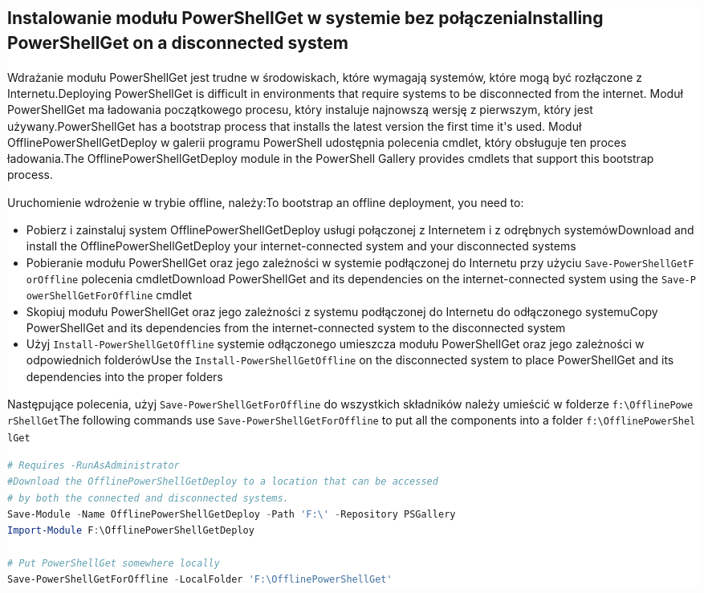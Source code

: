 ## <a name="installing-powershellget-on-a-disconnected-system"></a><span data-ttu-id="ca8b4-178">Instalowanie modułu PowerShellGet w systemie bez połączenia</span><span class="sxs-lookup"><span data-stu-id="ca8b4-178">Installing PowerShellGet on a disconnected system</span></span>

<span data-ttu-id="ca8b4-179">Wdrażanie modułu PowerShellGet jest trudne w środowiskach, które wymagają systemów, które mogą być rozłączone z Internetu.</span><span class="sxs-lookup"><span data-stu-id="ca8b4-179">Deploying PowerShellGet is difficult in environments that require systems to be disconnected from the internet.</span></span> <span data-ttu-id="ca8b4-180">Moduł PowerShellGet ma ładowania początkowego procesu, który instaluje najnowszą wersję z pierwszym, który jest używany.</span><span class="sxs-lookup"><span data-stu-id="ca8b4-180">PowerShellGet has a bootstrap process that installs the latest version the first time it's used.</span></span> <span data-ttu-id="ca8b4-181">Moduł OfflinePowerShellGetDeploy w galerii programu PowerShell udostępnia polecenia cmdlet, który obsługuje ten proces ładowania.</span><span class="sxs-lookup"><span data-stu-id="ca8b4-181">The OfflinePowerShellGetDeploy module in the PowerShell Gallery provides cmdlets that support this bootstrap process.</span></span>

<span data-ttu-id="ca8b4-182">Uruchomienie wdrożenie w trybie offline, należy:</span><span class="sxs-lookup"><span data-stu-id="ca8b4-182">To bootstrap an offline deployment, you need to:</span></span>

- <span data-ttu-id="ca8b4-183">Pobierz i zainstaluj system OfflinePowerShellGetDeploy usługi połączonej z Internetem i z odrębnych systemów</span><span class="sxs-lookup"><span data-stu-id="ca8b4-183">Download and install the OfflinePowerShellGetDeploy your internet-connected system and your disconnected systems</span></span>
- <span data-ttu-id="ca8b4-184">Pobieranie modułu PowerShellGet oraz jego zależności w systemie podłączonej do Internetu przy użyciu `Save-PowerShellGetForOffline` polecenia cmdlet</span><span class="sxs-lookup"><span data-stu-id="ca8b4-184">Download PowerShellGet and its dependencies on the internet-connected system using the `Save-PowerShellGetForOffline` cmdlet</span></span>
- <span data-ttu-id="ca8b4-185">Skopiuj modułu PowerShellGet oraz jego zależności z systemu podłączonej do Internetu do odłączonego systemu</span><span class="sxs-lookup"><span data-stu-id="ca8b4-185">Copy PowerShellGet and its dependencies from the internet-connected system to the disconnected system</span></span>
- <span data-ttu-id="ca8b4-186">Użyj `Install-PowerShellGetOffline` systemie odłączonego umieszcza modułu PowerShellGet oraz jego zależności w odpowiednich folderów</span><span class="sxs-lookup"><span data-stu-id="ca8b4-186">Use the `Install-PowerShellGetOffline` on the disconnected system to place PowerShellGet and its dependencies into the proper folders</span></span>

<span data-ttu-id="ca8b4-187">Następujące polecenia, użyj `Save-PowerShellGetForOffline` do wszystkich składników należy umieścić w folderze `f:\OfflinePowerShellGet`</span><span class="sxs-lookup"><span data-stu-id="ca8b4-187">The following commands use `Save-PowerShellGetForOffline` to put all the components into a folder `f:\OfflinePowerShellGet`</span></span>

```powershell
# Requires -RunAsAdministrator
#Download the OfflinePowerShellGetDeploy to a location that can be accessed
# by both the connected and disconnected systems.
Save-Module -Name OfflinePowerShellGetDeploy -Path 'F:\' -Repository PSGallery
Import-Module F:\OfflinePowerShellGetDeploy

# Put PowerShellGet somewhere locally
Save-PowerShellGetForOffline -LocalFolder 'F:\OfflinePowerShellGet'
```
